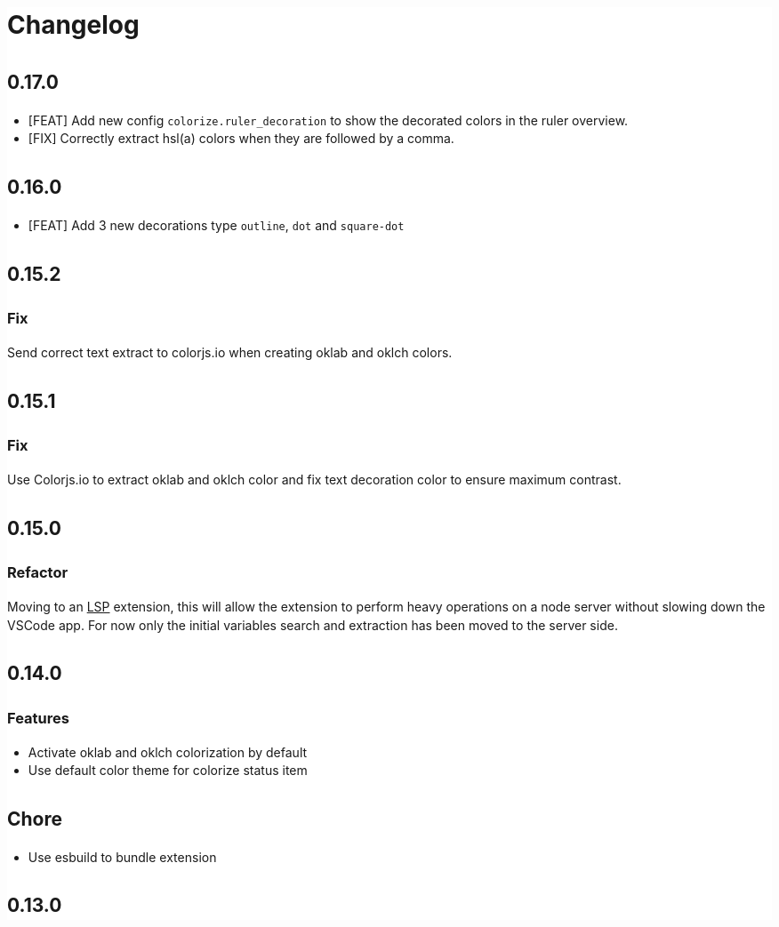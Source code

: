 # Changelog

## 0.17.0

- [FEAT] Add new config `colorize.ruler_decoration` to show the decorated colors in the ruler overview.
- [FIX] Correctly extract hsl(a) colors when they are followed by a comma.

## 0.16.0

- [FEAT] Add 3 new decorations type `outline`, `dot` and `square-dot`

## 0.15.2

### Fix

Send correct text extract to colorjs.io when creating oklab and oklch colors.

## 0.15.1

### Fix

Use Colorjs.io to extract oklab and oklch color and fix text decoration color to ensure maximum contrast.

## 0.15.0

### Refactor

Moving to an [LSP](https://code.visualstudio.com/api/language-extensions/language-server-extension-guide) extension, this will allow the extension to perform heavy operations on a node server without slowing down the VSCode app.
For now only the initial variables search and extraction has been moved to the server side.

## 0.14.0

### Features

- Activate oklab and oklch colorization by default
- Use default color theme for colorize status item

## Chore

- Use esbuild to bundle extension

## 0.13.0
